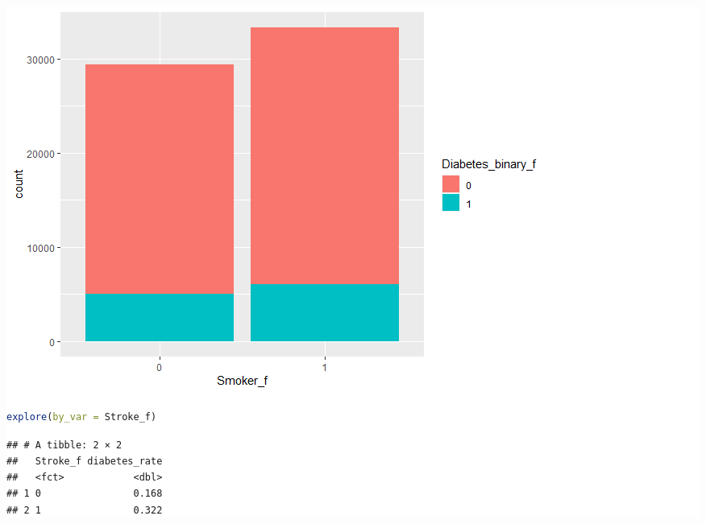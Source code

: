 ![](hs-cred_files/figure-gfm/unnamed-chunk-6-5.png)

``` r
explore(by_var = Stroke_f)
```

    ## # A tibble: 2 × 2
    ##   Stroke_f diabetes_rate
    ##   <fct>            <dbl>
    ## 1 0                0.168
    ## 2 1                0.322
